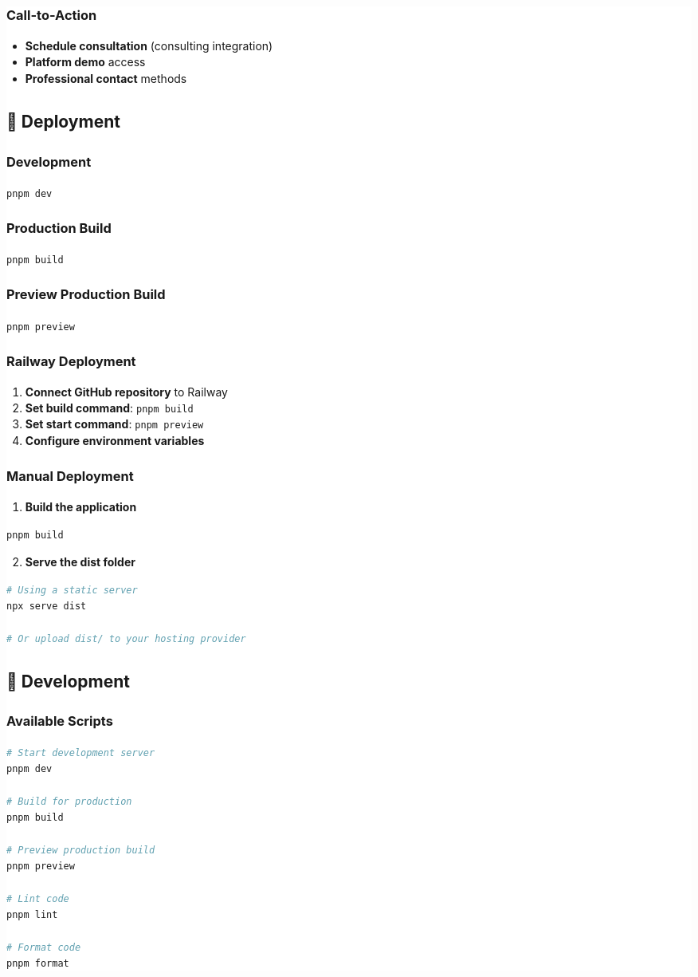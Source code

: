 ### Call-to-Action
- **Schedule consultation** (consulting integration)
- **Platform demo** access
- **Professional contact** methods

## 🚀 Deployment

### Development
```bash
pnpm dev
```

### Production Build
```bash
pnpm build
```

### Preview Production Build
```bash
pnpm preview
```

### Railway Deployment

1. **Connect GitHub repository** to Railway
2. **Set build command**: `pnpm build`
3. **Set start command**: `pnpm preview`
4. **Configure environment variables**

### Manual Deployment

1. **Build the application**
```bash
pnpm build
```

2. **Serve the dist folder**
```bash
# Using a static server
npx serve dist

# Or upload dist/ to your hosting provider
```

## 🔧 Development

### Available Scripts

```bash
# Start development server
pnpm dev

# Build for production
pnpm build

# Preview production build
pnpm preview

# Lint code
pnpm lint

# Format code
pnpm format
```
